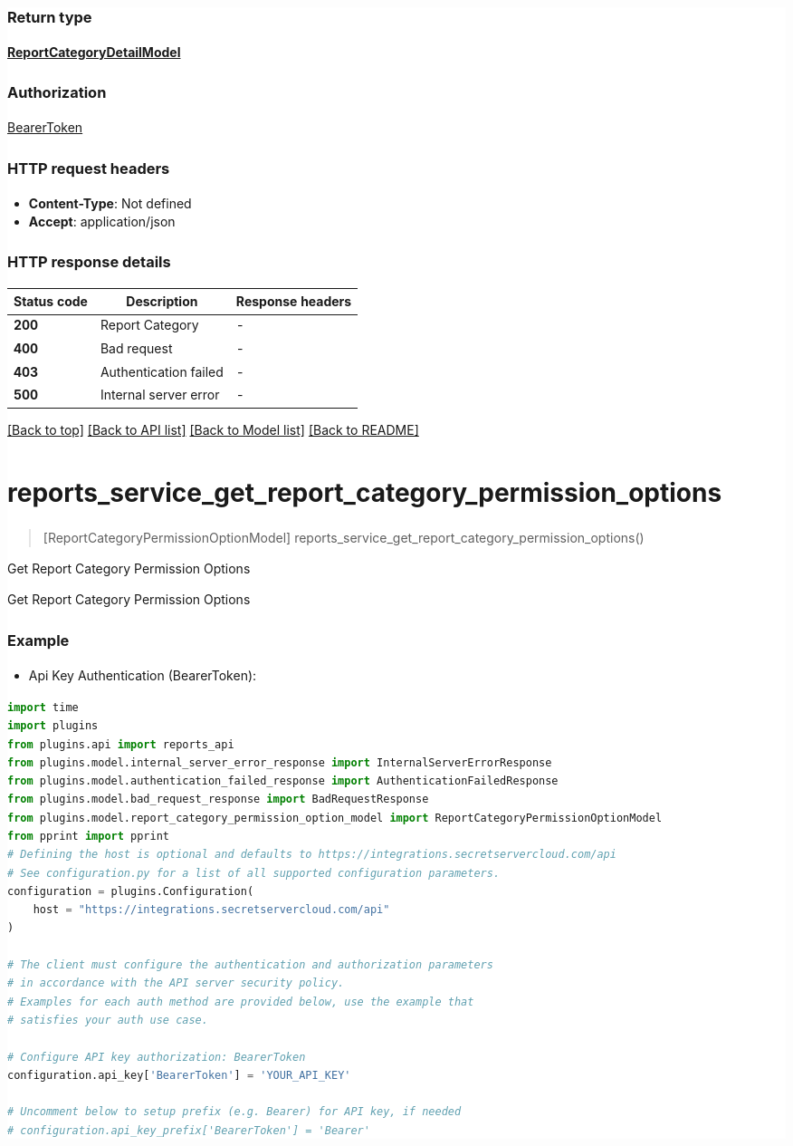 ### Return type

[**ReportCategoryDetailModel**](ReportCategoryDetailModel.md)

### Authorization

[BearerToken](../README.md#BearerToken)

### HTTP request headers

 - **Content-Type**: Not defined
 - **Accept**: application/json


### HTTP response details

| Status code | Description | Response headers |
|-------------|-------------|------------------|
**200** | Report Category |  -  |
**400** | Bad request |  -  |
**403** | Authentication failed |  -  |
**500** | Internal server error |  -  |

[[Back to top]](#) [[Back to API list]](../README.md#documentation-for-api-endpoints) [[Back to Model list]](../README.md#documentation-for-models) [[Back to README]](../README.md)

# **reports_service_get_report_category_permission_options**
> [ReportCategoryPermissionOptionModel] reports_service_get_report_category_permission_options()

Get Report Category Permission Options

Get Report Category Permission Options

### Example

* Api Key Authentication (BearerToken):

```python
import time
import plugins
from plugins.api import reports_api
from plugins.model.internal_server_error_response import InternalServerErrorResponse
from plugins.model.authentication_failed_response import AuthenticationFailedResponse
from plugins.model.bad_request_response import BadRequestResponse
from plugins.model.report_category_permission_option_model import ReportCategoryPermissionOptionModel
from pprint import pprint
# Defining the host is optional and defaults to https://integrations.secretservercloud.com/api
# See configuration.py for a list of all supported configuration parameters.
configuration = plugins.Configuration(
    host = "https://integrations.secretservercloud.com/api"
)

# The client must configure the authentication and authorization parameters
# in accordance with the API server security policy.
# Examples for each auth method are provided below, use the example that
# satisfies your auth use case.

# Configure API key authorization: BearerToken
configuration.api_key['BearerToken'] = 'YOUR_API_KEY'

# Uncomment below to setup prefix (e.g. Bearer) for API key, if needed
# configuration.api_key_prefix['BearerToken'] = 'Bearer'

```